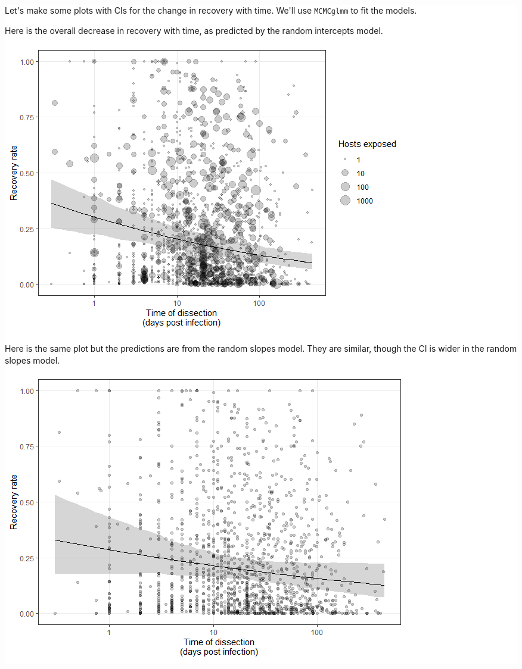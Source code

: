 Let's make some plots with CIs for the change in recovery with time. We'll use `MCMCglmm` to fit the models.



Here is the overall decrease in recovery with time, as predicted by the random intercepts model.

![](ER_analysis_files/figure-html/unnamed-chunk-71-1.png)

Here is the same plot but the predictions are from the random slopes model. They are similar, though the CI is wider in the random slopes model.


![](ER_analysis_files/figure-html/unnamed-chunk-73-1.png)
